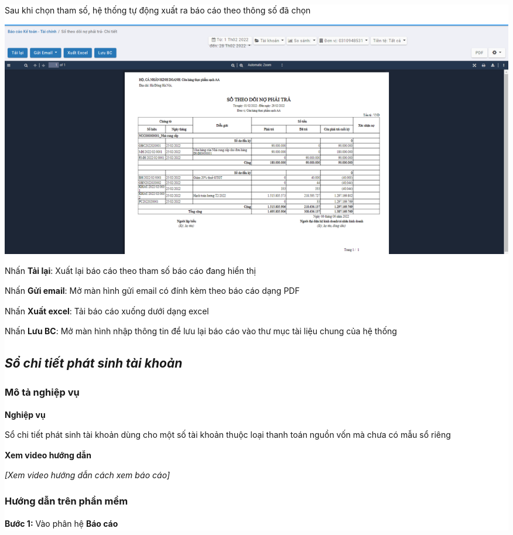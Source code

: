 Sau khi chọn tham số, hệ thống tự động xuất ra báo cáo theo thông số đã chọn

![](images/fin_baocao_sotheodoicongnophaitrachitiet.png)

Nhấn **Tải lại**: Xuất lại báo cáo theo tham số báo cáo đang hiển thị

Nhấn **Gửi email**: Mở màn hình gửi email có đính kèm theo báo cáo dạng PDF

Nhấn **Xuất excel**: Tải báo cáo xuống dưới dạng excel

Nhấn **Lưu BC**: Mở màn hình nhập thông tin để lưu lại báo cáo vào thư mục tài liệu chung của hệ thống

## *Sổ chi tiết phát sinh tài khoản*

### Mô tả nghiệp vụ

**Nghiệp vụ**

Sổ chi tiết phát sinh tài khoản dùng cho một số tài khoản thuộc loại thanh toán nguồn vốn mà chưa có mẫu sổ riêng

**Xem video hướng dẫn**

*[Xem video hướng dẫn cách xem báo cáo]*

### Hướng dẫn trên phần mềm

**Bước 1:** Vào phân hệ **Báo cáo**
